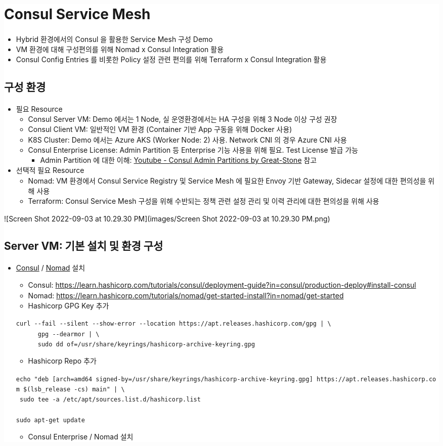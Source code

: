 # Consul Service Mesh

- Hybrid 환경에서의 Consul 을 활용한 Service Mesh 구성 Demo
- VM 환경에 대해 구성편의를 위해 Nomad x Consul Integration 활용
- Consul Config Entries 를 비롯한 Policy 설정 관련 편의를 위해 Terraform x Consul Integration 활용



## 구성 환경

- 필요 Resource
  - Consul Server VM: Demo 에서는 1 Node, 실 운영환경에서는 HA 구성을 위해 3 Node 이상 구성 권장
  - Consul Client VM: 일반적인 VM 환경 (Container 기반 App 구동을 위해 Docker 사용)
  - K8S Cluster: Demo 에서는 Azure AKS (Worker Node: 2) 사용. Network CNI 의 경우 Azure CNI 사용
  - Consul Enterprise License: Admin Partition 등 Enterprise 기능 사용을 위해 필요. Test License 발급 가능 
    - Admin Partition 에 대한 이해: [Youtube - Consul Admin Partitions by Great-Stone](https://www.youtube.com/watch?v=BT0nQx-buIg) 참고
- 선택적 필요 Resource
  - Nomad: VM 환경에서 Consul Service Registry 및 Service Mesh 에 필요한 Envoy 기반 Gateway, Sidecar 설정에 대한 편의성을 위해 사용
  - Terraform: Consul Service Mesh 구성을 위해 수반되는 정책 관련 설정 관리 및 이력 관리에 대한 편의성을 위해 사용

![Screen Shot 2022-09-03 at 10.29.30 PM](images/Screen Shot 2022-09-03 at 10.29.30 PM.png)



## Server VM: 기본 설치 및 환경 구성

- [Consul](https://learn.hashicorp.com/tutorials/consul/deployment-guide?in=consul/production-deploy#install-consul) / [Nomad](https://learn.hashicorp.com/tutorials/nomad/get-started-install?in=nomad/get-started) 설치

  - Consul: https://learn.hashicorp.com/tutorials/consul/deployment-guide?in=consul/production-deploy#install-consul
  - Nomad: https://learn.hashicorp.com/tutorials/nomad/get-started-install?in=nomad/get-started
  - Hashicorp GPG Key 추가

  ```
  curl --fail --silent --show-error --location https://apt.releases.hashicorp.com/gpg | \
        gpg --dearmor | \
        sudo dd of=/usr/share/keyrings/hashicorp-archive-keyring.gpg
  ```

  - Hashicorp Repo 추가

  ```
  echo "deb [arch=amd64 signed-by=/usr/share/keyrings/hashicorp-archive-keyring.gpg] https://apt.releases.hashicorp.com $(lsb_release -cs) main" | \
   sudo tee -a /etc/apt/sources.list.d/hashicorp.list
   
  sudo apt-get update
  ```

  - Consul Enterprise / Nomad 설치
